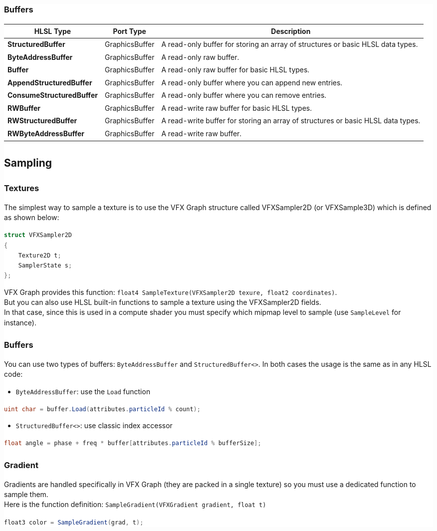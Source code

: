 ### Buffers

| **HLSL Type**               | **Port Type**  | **Description**                                                                  |
|-----------------------------|----------------|----------------------------------------------------------------------------------|
| **StructuredBuffer**        | GraphicsBuffer | A read-only buffer for storing an array of structures or basic HLSL data types.  |
| **ByteAddressBuffer**       | GraphicsBuffer | A read-only raw buffer.                                                          |
| **Buffer**                  | GraphicsBuffer | A read-only raw buffer for basic HLSL types.                                     |
| **AppendStructuredBuffer**  | GraphicsBuffer | A read-only buffer where you can append new entries.                             |
| **ConsumeStructuredBuffer** | GraphicsBuffer | A read-only buffer where you can remove entries.                                 |
| **RWBuffer**                | GraphicsBuffer | A read-write raw buffer for basic HLSL types.                                    |
| **RWStructuredBuffer**      | GraphicsBuffer | A read-write buffer for storing an array of structures or basic HLSL data types. |
| **RWByteAddressBuffer**     | GraphicsBuffer | A read-write raw buffer.                                                         |

## Sampling

### Textures
The simplest way to sample a texture is to use the VFX Graph structure called VFXSampler2D (or VFXSample3D) which is defined as shown below:
```csharp
struct VFXSampler2D
{
    Texture2D t;
    SamplerState s;
};
```
VFX Graph provides this function: `float4 SampleTexture(VFXSampler2D texure, float2 coordinates)`.    
But you can also use HLSL built-in functions to sample a texture using the VFXSampler2D fields.    
In that case, since this is used in a compute shader you must specify which mipmap level to sample (use `SampleLevel` for instance).

### Buffers
You can use two types of buffers: `ByteAddressBuffer` and  `StructuredBuffer<>`.
In both cases the usage is the same as in any HLSL code:
- `ByteAddressBuffer`: use the `Load` function
```csharp
uint char = buffer.Load(attributes.particleId % count);
```
- `StructuredBuffer<>`: use classic index accessor
```csharp
float angle = phase + freq * buffer[attributes.particleId % bufferSize];
```

### Gradient
Gradients are handled specifically in VFX Graph (they are packed in a single texture) so you must use a dedicated function to sample them.    
Here is the function definition: `SampleGradient(VFXGradient gradient, float t)`
```csharp
float3 color = SampleGradient(grad, t);
```
